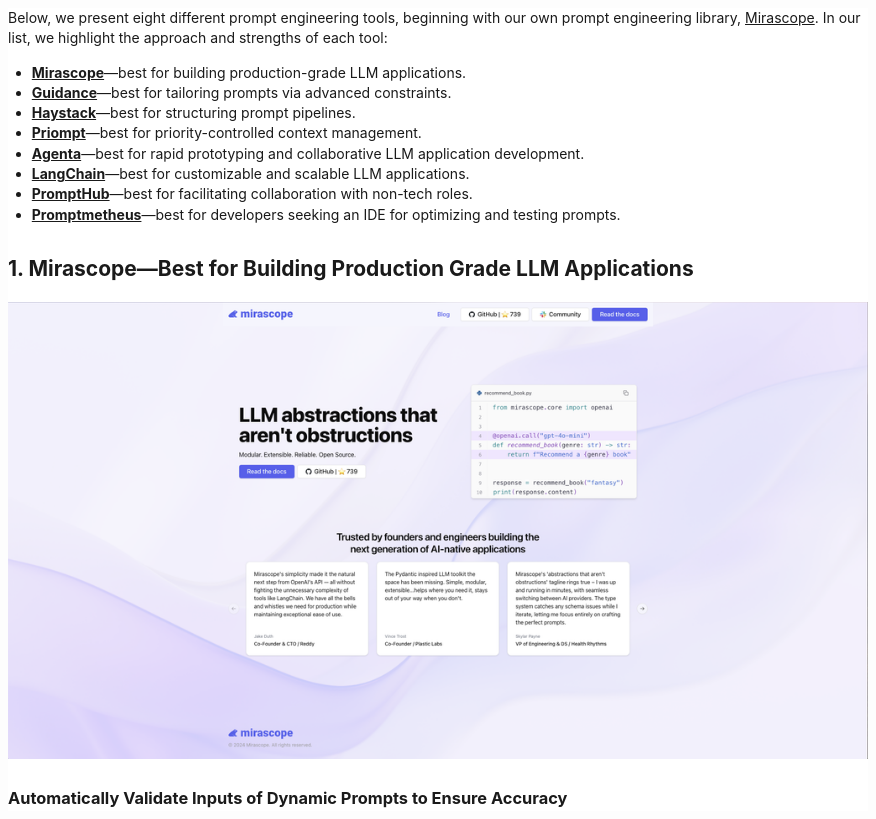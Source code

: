 Below, we present eight different prompt engineering tools, beginning with our own prompt engineering library, [Mirascope](https://github.com/mirascope/mirascope). In our list, we highlight the approach and strengths of each tool:

- [**Mirascope**](https://mirascope.com/blog/prompt-engineering-tools#mirascope)—best for building production-grade LLM applications.
- [**Guidance**](https://mirascope.com/blog/prompt-engineering-tools#guidance)—best for tailoring prompts via advanced constraints.
- [**Haystack**](https://mirascope.com/blog/prompt-engineering-tools#haystack)—best for structuring prompt pipelines.
- [**Priompt**](https://mirascope.com/blog/prompt-engineering-tools#priompt)—best for priority-controlled context management.
- [**Agenta**](https://mirascope.com/blog/prompt-engineering-tools#agenta)—best for rapid prototyping and collaborative LLM application development.
- [**LangChain**](https://mirascope.com/blog/prompt-engineering-tools#langchain)—best for customizable and scalable LLM applications.
- [**PromptHub**](https://mirascope.com/blog/prompt-engineering-tools#prompthub)—best for facilitating collaboration with non-tech roles.
- [**Promptmetheus**](https://mirascope.com/blog/prompt-engineering-tools#promptmetheus)—best for developers seeking an IDE for optimizing and testing prompts.

## 1. Mirascope—Best for Building Production Grade LLM Applications

![Mirascope homepage: An intuitive approach to building with LLMs](../../assets/blog/langchain-alternatives/mirascope_homepage_screenshot.png)

### Automatically Validate Inputs of Dynamic Prompts to Ensure Accuracy

